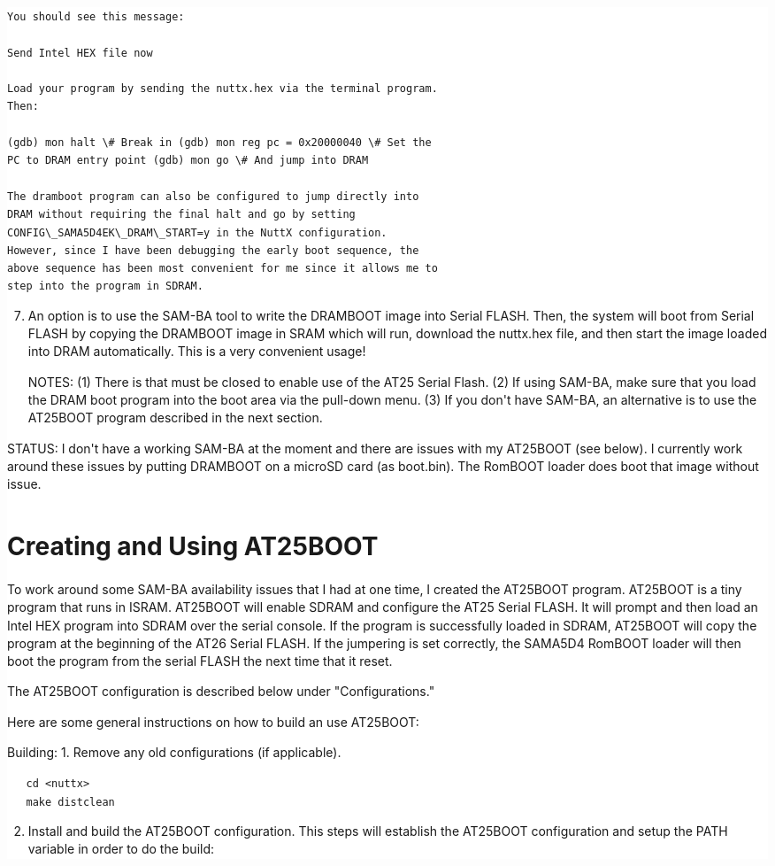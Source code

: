     You should see this message:

    Send Intel HEX file now

    Load your program by sending the nuttx.hex via the terminal program.
    Then:

    (gdb) mon halt \# Break in (gdb) mon reg pc = 0x20000040 \# Set the
    PC to DRAM entry point (gdb) mon go \# And jump into DRAM

    The dramboot program can also be configured to jump directly into
    DRAM without requiring the final halt and go by setting
    CONFIG\_SAMA5D4EK\_DRAM\_START=y in the NuttX configuration.
    However, since I have been debugging the early boot sequence, the
    above sequence has been most convenient for me since it allows me to
    step into the program in SDRAM.

7.  An option is to use the SAM-BA tool to write the DRAMBOOT image into
    Serial FLASH. Then, the system will boot from Serial FLASH by
    copying the DRAMBOOT image in SRAM which will run, download the
    nuttx.hex file, and then start the image loaded into DRAM
    automatically. This is a very convenient usage!

    NOTES: (1) There is that must be closed to enable use of the AT25
    Serial Flash. (2) If using SAM-BA, make sure that you load the DRAM
    boot program into the boot area via the pull-down menu. (3) If you
    don't have SAM-BA, an alternative is to use the AT25BOOT program
    described in the next section.

STATUS: I don't have a working SAM-BA at the moment and there are issues
with my AT25BOOT (see below). I currently work around these issues by
putting DRAMBOOT on a microSD card (as boot.bin). The RomBOOT loader
does boot that image without issue.

Creating and Using AT25BOOT
===========================

To work around some SAM-BA availability issues that I had at one time, I
created the AT25BOOT program. AT25BOOT is a tiny program that runs in
ISRAM. AT25BOOT will enable SDRAM and configure the AT25 Serial FLASH.
It will prompt and then load an Intel HEX program into SDRAM over the
serial console. If the program is successfully loaded in SDRAM, AT25BOOT
will copy the program at the beginning of the AT26 Serial FLASH. If the
jumpering is set correctly, the SAMA5D4 RomBOOT loader will then boot
the program from the serial FLASH the next time that it reset.

The AT25BOOT configuration is described below under "Configurations."

Here are some general instructions on how to build an use AT25BOOT:

Building: 1. Remove any old configurations (if applicable).

       cd <nuttx>
       make distclean

2.  Install and build the AT25BOOT configuration. This steps will
    establish the AT25BOOT configuration and setup the PATH variable in
    order to do the build:
